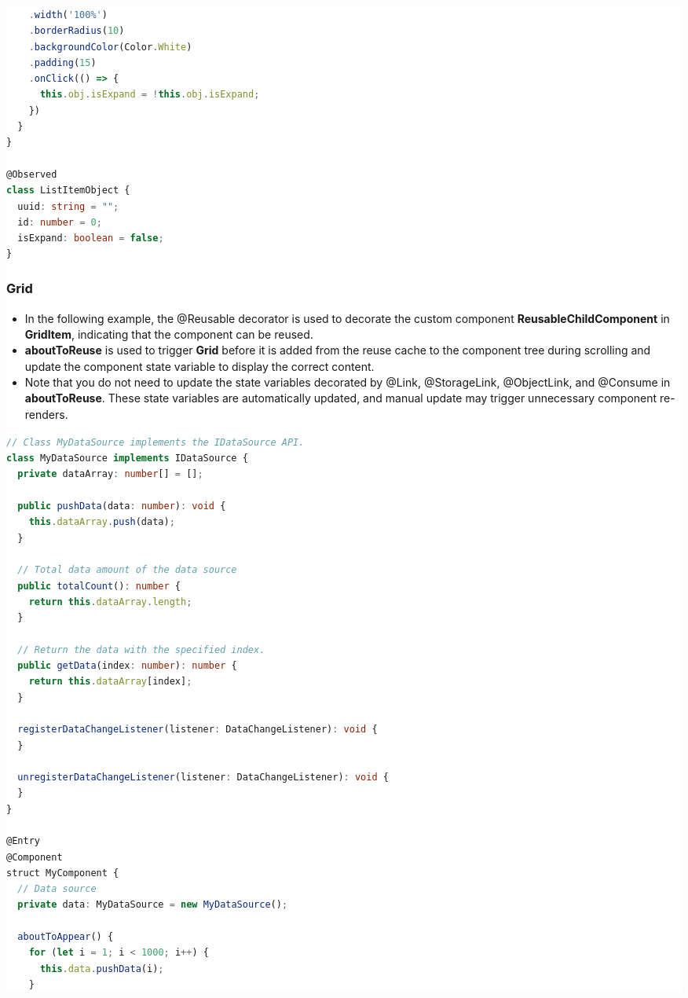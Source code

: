 ```ts
    .width('100%')
    .borderRadius(10)
    .backgroundColor(Color.White)
    .padding(15)
    .onClick(() => {
      this.obj.isExpand = !this.obj.isExpand;
    })
  }
}

@Observed
class ListItemObject {
  uuid: string = "";
  id: number = 0;
  isExpand: boolean = false;
}
```

### Grid

- In the following example, the @Reusable decorator is used to decorate the custom component **ReusableChildComponent** in **GridItem**, indicating that the component can be reused.
- **aboutToReuse** is used to trigger **Grid** before it is added from the reuse cache to the component tree during scrolling and update the component state variable to display the correct content.
- Note that you do not need to update the state variables decorated by \@Link, \@StorageLink, \@ObjectLink, and \@Consume in **aboutToReuse**. These state variables are automatically updated, and manual update may trigger unnecessary component re-renders.

```ts
// Class MyDataSource implements the IDataSource API.
class MyDataSource implements IDataSource {
  private dataArray: number[] = [];

  public pushData(data: number): void {
    this.dataArray.push(data);
  }

  // Total data amount of the data source
  public totalCount(): number {
    return this.dataArray.length;
  }

  // Return the data with the specified index.
  public getData(index: number): number {
    return this.dataArray[index];
  }

  registerDataChangeListener(listener: DataChangeListener): void {
  }

  unregisterDataChangeListener(listener: DataChangeListener): void {
  }
}

@Entry
@Component
struct MyComponent {
  // Data source
  private data: MyDataSource = new MyDataSource();

  aboutToAppear() {
    for (let i = 1; i < 1000; i++) {
      this.data.pushData(i);
    }
```